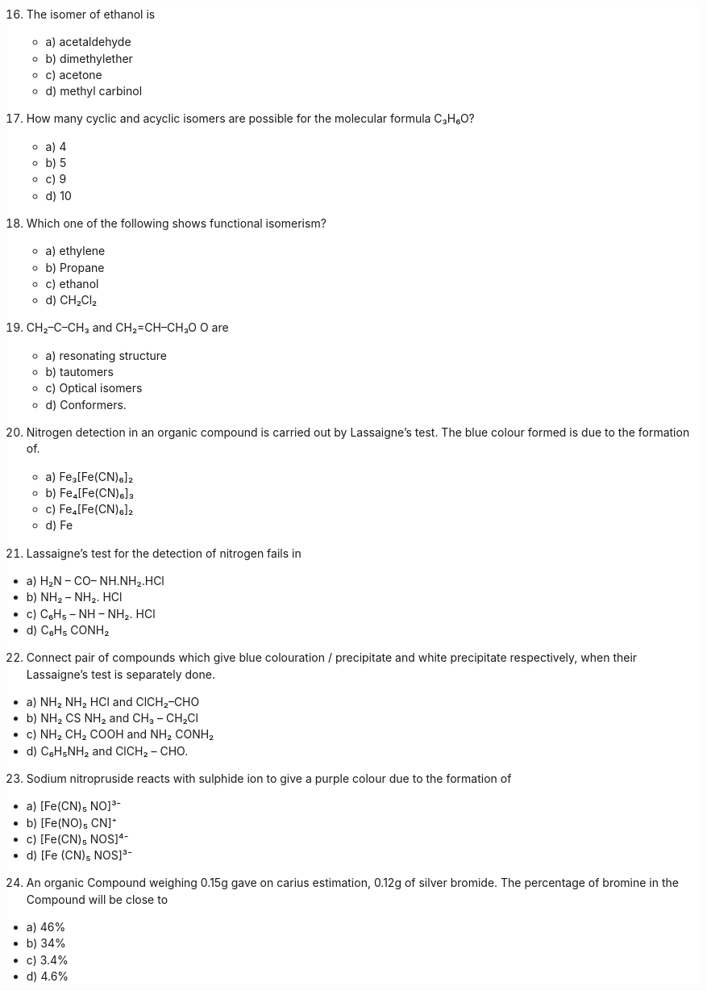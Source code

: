 16. The isomer of ethanol is 
    - a) acetaldehyde
    - b) dimethylether
    - c) acetone
    - d) methyl carbinol

17. How many cyclic and acyclic isomers are possible for the molecular formula C₃H₆O?
    - a) 4
    - b) 5
    - c) 9
    - d) 10

18. Which one of the following shows functional isomerism?
    - a) ethylene
    - b) Propane
    - c) ethanol
    - d) CH₂Cl₂

19. CH₂–C–CH₃ and CH₂=CH–CH₃O O are 
    - a) resonating structure
    - b) tautomers
    - c) Optical isomers
    - d) Conformers.

20. Nitrogen detection in an organic compound is carried out by Lassaigne’s test. The blue colour formed is due to the formation of. 
    - a) Fe₃[Fe(CN)₆]₂
    - b) Fe₄[Fe(CN)₆]₃
    - c) Fe₄[Fe(CN)₆]₂
    - d) Fe
 21. Lassaigne’s test for the detection of nitrogen fails in
   - a) H₂N – CO– NH.NH₂.HCl 
   - b) NH₂ – NH₂. HCl
   - c) C₆H₅ – NH – NH₂. HCl 
   - d) C₆H₅ CONH₂

 22. Connect pair of compounds which give blue colouration / precipitate and white precipitate respectively, when their Lassaigne’s test is separately done.
   - a) NH₂ NH₂ HCl and ClCH₂–CHO
   - b) NH₂ CS NH₂ and CH₃ – CH₂Cl
   - c) NH₂ CH₂ COOH and NH₂ CONH₂
   - d) C₆H₅NH₂ and ClCH₂ – CHO.

 23. Sodium nitropruside reacts with sulphide ion to give a purple colour due to the formation of
   - a) [Fe(CN)₅ NO]³⁻
   - b) [Fe(NO)₅ CN]⁺
   - c) [Fe(CN)₅ NOS]⁴⁻
   - d) [Fe (CN)₅ NOS]³⁻

 24. An organic Compound weighing 0.15g gave on carius estimation, 0.12g of silver bromide. The percentage of bromine in the Compound will be close to
   - a) 46%
   - b) 34%
   - c) 3.4%
   - d) 4.6%
